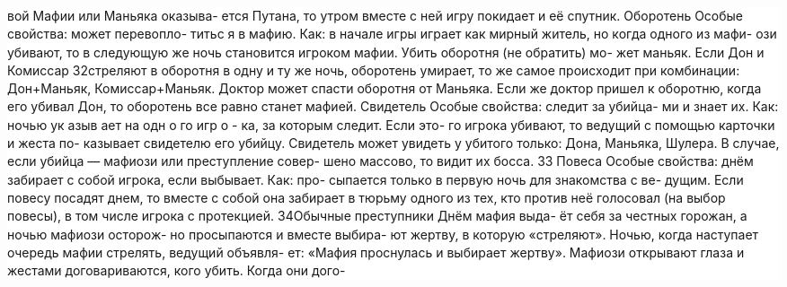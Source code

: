 вой Мафии или Маньяка оказыва-
ется Путана, то утром вместе с
ней игру покидает и её спутник.
Оборотень
Особые свойства:
может перевопло-
титьс я в мафию.
Как: в начале игры
играет как мирный
житель, но когда одного из мафи-
ози убивают, то в следующую же
ночь становится игроком мафии.
Убить оборотня (не обратить) мо-
жет маньяк. Если Дон и Комиссар
32стреляют в оборотня в одну и ту
же ночь, оборотень умирает, то же
самое происходит при комбинации:
Дон+Маньяк, Комиссар+Маньяк.
Доктор может спасти оборотня от
Маньяка. Если же доктор пришел к
оборотню, когда его убивал Дон, то
оборотень все равно станет мафией.
Свидетель
Особые свойства:
следит за убийца-
ми и знает их. Как:
ночью ук азыв ает
на одн о го игр о -
ка, за которым следит. Если это-
го игрока убивают, то ведущий с
помощью карточки и жеста по-
казывает свидетелю его убийцу.
Свидетель может увидеть у
убитого только: Дона, Маньяка,
Шулера. В случае, если убийца —
мафиози или преступление совер-
шено массово, то видит их босса.
33
Повеса
Особые свойства:
днём забирает с
собой игрока, если
выбывает. Как: про-
сыпается только в
первую ночь для знакомства с ве-
дущим. Если повесу посадят днем,
то вместе с собой она забирает в
тюрьму одного из тех, кто против
неё голосовал (на выбор повесы),
в том числе игрока с протекцией.
34Обычные преступники
Днём мафия выда-
ёт себя за честных
горожан, а ночью
мафиози осторож-
но просыпаются
и вместе выбира-
ют жертву, в которую «стреляют».
Ночью, когда наступает очередь
мафии стрелять, ведущий объявля-
ет: «Мафия проснулась и выбирает
жертву». Мафиози открывают глаза и
жестами договариваются, кого убить.
Когда они дого-